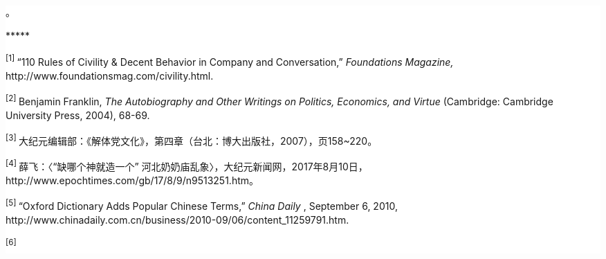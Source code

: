  </ok>
 。
</p>
<p>
 *****
</p>
<p>
 <ok href="#_ftnref1" name="_ftn1">
  <sup>
   [1]
  </sup>
 </ok>
 “110 Rules of Civility &amp; Decent Behavior in Company and Conversation,”
 <em>
  Foundations Magazine,
 </em>
 http://www.foundationsmag.com/civility.html.
</p>
<p>
 <ok href="#_ftnref2" name="_ftn2">
  <sup>
   [2]
  </sup>
 </ok>
 Benjamin Franklin,
 <em>
  The Autobiography and Other Writings on Politics, Economics, and Virtue
 </em>
 (Cambridge: Cambridge University Press, 2004), 68-69.
</p>
<p>
 <ok href="#_ftnref3" name="_ftn3">
  <sup>
   [3]
  </sup>
 </ok>
 大纪元编辑部：《解体党文化》，第四章（台北：博大出版社，2007），页158~220。
</p>
<p>
 <ok href="#_ftnref4" name="_ftn4">
  <sup>
   [4]
  </sup>
 </ok>
 薛飞：〈“缺哪个神就造一个” 河北奶奶庙乱象〉，大纪元新闻网，2017年8月10日，http://www.epochtimes.com/gb/17/8/9/n9513251.htm。
</p>
<p>
 <ok href="#_ftnref5" name="_ftn5">
  <sup>
   [5]
  </sup>
 </ok>
 “Oxford Dictionary Adds Popular Chinese Terms,”
 <em>
  China Daily
 </em>
 , September 6, 2010, http://www.chinadaily.com.cn/business/2010-09/06/content_11259791.htm.
</p>
<p>
 <ok href="#_ftnref6" name="_ftn6">
  <sup>
   [6]
  </sup>